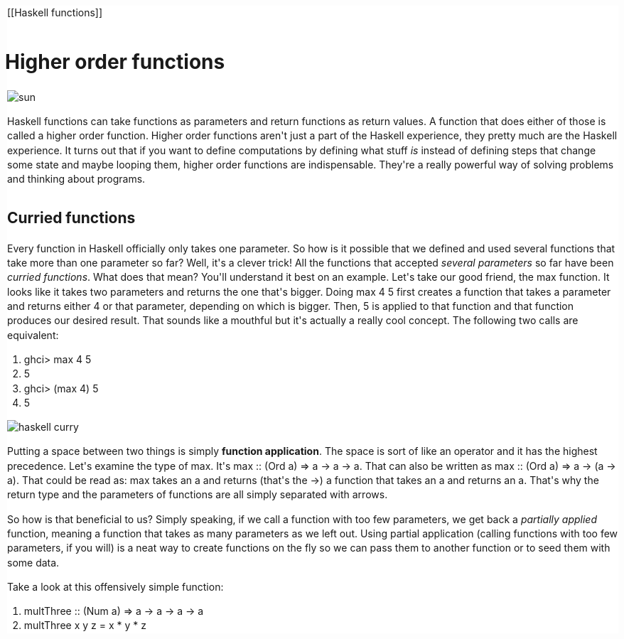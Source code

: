 [[Haskell functions]]

<h1 style="margin-left:-3px">Higher order functions</h1>
<img src="http://s3.amazonaws.com/lyah/sun.png" alt="sun" class="right" width="203" height="183">
<p>Haskell functions can take functions as parameters and return functions as return values. A function that does either of those is called a higher order function. Higher order functions aren't just a part of the Haskell experience, they pretty much are the Haskell experience. It turns out that if you want to define computations by defining what stuff <i>is</i> instead of defining steps that change some state and maybe looping them, higher order functions are indispensable. They're a really powerful way of solving problems and thinking about programs.</p>
<a name="curried-functions"></a><h2>Curried functions</h2>
<p>Every function in Haskell officially only takes one parameter. So how is it possible that we defined and used several functions that take more than one parameter so far? Well, it's a clever trick! All the functions that accepted <i>several parameters</i> so far have been <em>curried functions</em>. What does that mean? You'll understand it best on an example. Let's take our good friend, the <span class="fixed">max</span> function. It looks like it takes two parameters and returns the one that's bigger. Doing <span class="fixed">max 4 5</span> first creates a function that takes a parameter and returns either <span class="fixed">4</span> or that parameter, depending on which is bigger. Then, <span class="fixed">5</span> is applied to that function and that function produces our desired result. That sounds like a mouthful but it's actually a really cool concept. The following two calls are equivalent:</p>
<div class="dp-highlighter nogutter"><div class="bar"></div><ol class="dp-hs" start="1"><li class="alt"><span><span class="ghci">ghci&gt;</span><span>&nbsp;max&nbsp;</span><span class="numbers">4</span><span>&nbsp;</span><span class="numbers">5</span><span>&nbsp;&nbsp;</span></span></li><li class=""><span><span class="numbers">5</span><span>&nbsp;&nbsp;</span></span></li><li class="alt"><span><span class="ghci">ghci&gt;</span><span>&nbsp;(max&nbsp;</span><span class="numbers">4</span><span>)&nbsp;</span><span class="numbers">5</span><span>&nbsp;&nbsp;</span></span></li><li class=""><span><span class="numbers">5</span><span>&nbsp;&nbsp;</span></span></li></ol></div><pre name="code" class="haskell:ghci" style="display: none;">ghci&gt; max 4 5
5
ghci&gt; (max 4) 5
5
</pre>
<img src="http://s3.amazonaws.com/lyah/curry.png" alt="haskell curry" class="left" width="160" height="238">
<p>Putting a space between two things is simply <b>function application</b>. The space is sort of like an operator and it has the highest precedence. Let's examine the type of <span class="fixed">max</span>. It's <span class="fixed">max :: (Ord a) =&gt; a -&gt; a -&gt; a</span>. That can also be written as <span class="fixed">max :: (Ord a) =&gt; a -&gt; (a -&gt; a)</span>. That could be read as: <span class="fixed">max</span> takes an <span class="fixed">a</span> and returns (that's the <span class="fixed">-&gt;</span>) a function that takes an <span class="fixed">a</span> and returns an <span class="fixed">a</span>. That's why the return type and the parameters of functions are all simply separated with arrows.</p>
<p>So how is that beneficial to us? Simply speaking, if we call a function with too few parameters, we get back a <em>partially applied</em> function, meaning a function that takes as many parameters as we left out. Using partial application (calling functions with too few parameters, if you will) is a neat way to create functions on the fly so we can pass them to another function or to seed them with some data.</p>
<p>Take a look at this offensively simple function:</p>
<div class="dp-highlighter nogutter"><div class="bar"></div><ol class="dp-hs" start="1"><li class="alt"><span><span>multThree</span><span class="syntax_operators">&nbsp;::&nbsp;</span><span>(</span><span class="type_constructors">Num</span><span>&nbsp;a)</span><span class="syntax_operators">&nbsp;=&gt;&nbsp;</span><span>a</span><span class="syntax_operators">&nbsp;-&gt;&nbsp;</span><span>a</span><span class="syntax_operators">&nbsp;-&gt;&nbsp;</span><span>a</span><span class="syntax_operators">&nbsp;-&gt;&nbsp;</span><span>a&nbsp;&nbsp;</span></span></li><li class=""><span>multThree&nbsp;x&nbsp;y&nbsp;z<span class="common_operators">&nbsp;=&nbsp;</span><span>x</span><span class="common_operators">&nbsp;*&nbsp;</span><span>y</span><span class="common_operators">&nbsp;*&nbsp;</span><span>z&nbsp;&nbsp;</span></span></li></ol></div><pre name="code" class="haskell:ghci" style="display: none;">multThree :: (Num a) =&gt; a -&gt; a -&gt; a -&gt; a
multThree x y z = x * y * z
</pre>